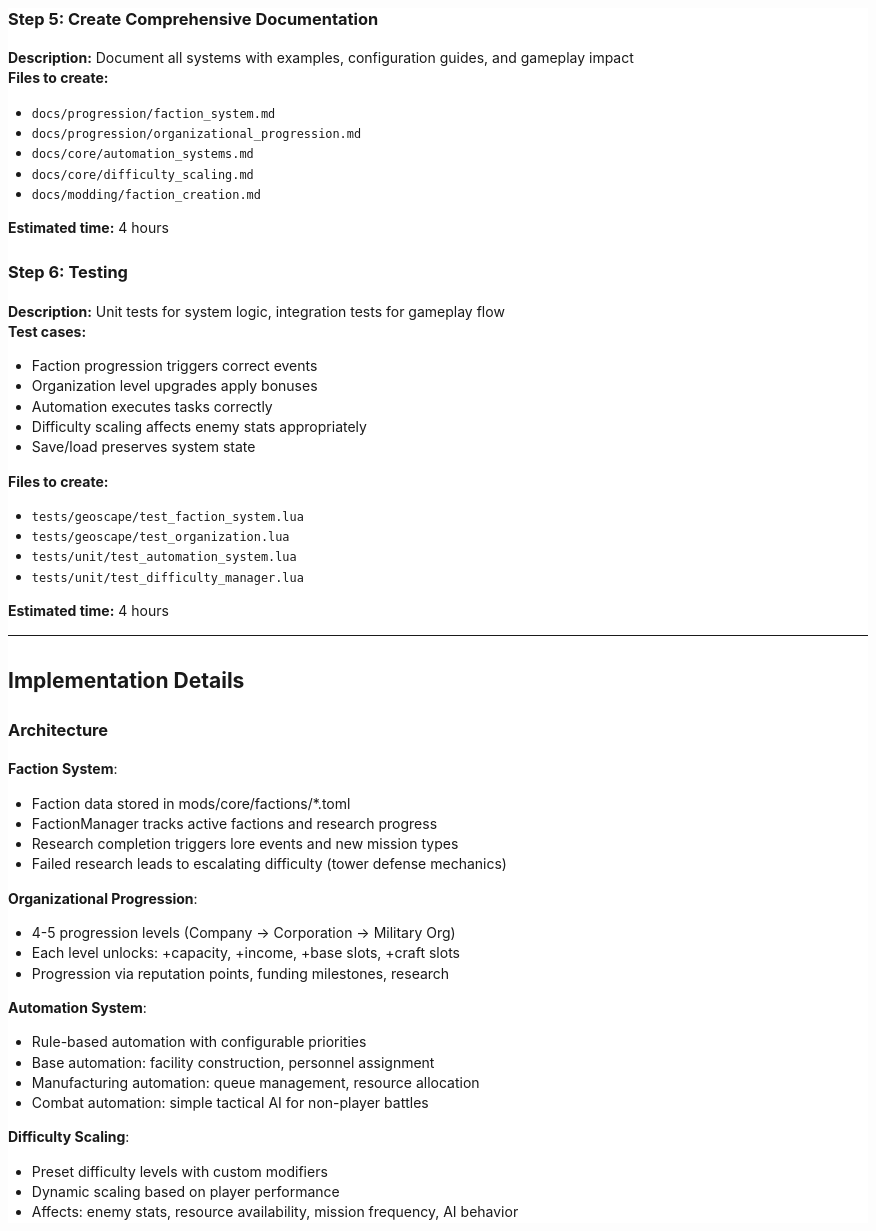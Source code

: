 ### Step 5: Create Comprehensive Documentation
**Description:** Document all systems with examples, configuration guides, and gameplay impact  
**Files to create:**
- `docs/progression/faction_system.md`
- `docs/progression/organizational_progression.md`
- `docs/core/automation_systems.md`
- `docs/core/difficulty_scaling.md`
- `docs/modding/faction_creation.md`

**Estimated time:** 4 hours

### Step 6: Testing
**Description:** Unit tests for system logic, integration tests for gameplay flow  
**Test cases:**
- Faction progression triggers correct events
- Organization level upgrades apply bonuses
- Automation executes tasks correctly
- Difficulty scaling affects enemy stats appropriately
- Save/load preserves system state

**Files to create:**
- `tests/geoscape/test_faction_system.lua`
- `tests/geoscape/test_organization.lua`
- `tests/unit/test_automation_system.lua`
- `tests/unit/test_difficulty_manager.lua`

**Estimated time:** 4 hours

---

## Implementation Details

### Architecture
**Faction System**:
- Faction data stored in mods/core/factions/*.toml
- FactionManager tracks active factions and research progress
- Research completion triggers lore events and new mission types
- Failed research leads to escalating difficulty (tower defense mechanics)

**Organizational Progression**:
- 4-5 progression levels (Company → Corporation → Military Org)
- Each level unlocks: +capacity, +income, +base slots, +craft slots
- Progression via reputation points, funding milestones, research

**Automation System**:
- Rule-based automation with configurable priorities
- Base automation: facility construction, personnel assignment
- Manufacturing automation: queue management, resource allocation
- Combat automation: simple tactical AI for non-player battles

**Difficulty Scaling**:
- Preset difficulty levels with custom modifiers
- Dynamic scaling based on player performance
- Affects: enemy stats, resource availability, mission frequency, AI behavior
